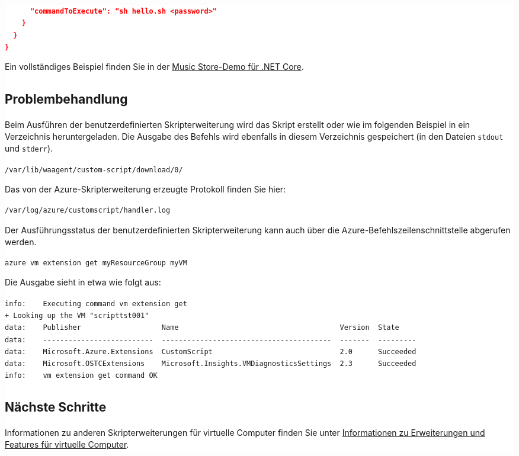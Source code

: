```json
      "commandToExecute": "sh hello.sh <password>"
    }
  }
}
```

Ein vollständiges Beispiel finden Sie in der [Music Store-Demo für .NET Core](https://github.com/neilpeterson/nepeters-azure-templates/tree/master/dotnet-core-music-linux-vm-sql-db).

## <a name="troubleshooting"></a>Problembehandlung
Beim Ausführen der benutzerdefinierten Skripterweiterung wird das Skript erstellt oder wie im folgenden Beispiel in ein Verzeichnis heruntergeladen. Die Ausgabe des Befehls wird ebenfalls in diesem Verzeichnis gespeichert (in den Dateien `stdout` und `stderr`).

```bash
/var/lib/waagent/custom-script/download/0/
```

Das von der Azure-Skripterweiterung erzeugte Protokoll finden Sie hier:

```bash
/var/log/azure/customscript/handler.log
```

Der Ausführungsstatus der benutzerdefinierten Skripterweiterung kann auch über die Azure-Befehlszeilenschnittstelle abgerufen werden.

```azurecli
azure vm extension get myResourceGroup myVM
```

Die Ausgabe sieht in etwa wie folgt aus:

```azurecli
info:    Executing command vm extension get
+ Looking up the VM "scripttst001"
data:    Publisher                   Name                                      Version  State
data:    --------------------------  ----------------------------------------  -------  ---------
data:    Microsoft.Azure.Extensions  CustomScript                              2.0      Succeeded
data:    Microsoft.OSTCExtensions    Microsoft.Insights.VMDiagnosticsSettings  2.3      Succeeded
info:    vm extension get command OK
```

## <a name="next-steps"></a>Nächste Schritte
Informationen zu anderen Skripterweiterungen für virtuelle Computer finden Sie unter [Informationen zu Erweiterungen und Features für virtuelle Computer](virtual-machines-linux-extensions-features.md?toc=%2fazure%2fvirtual-machines%2flinux%2ftoc.json).







